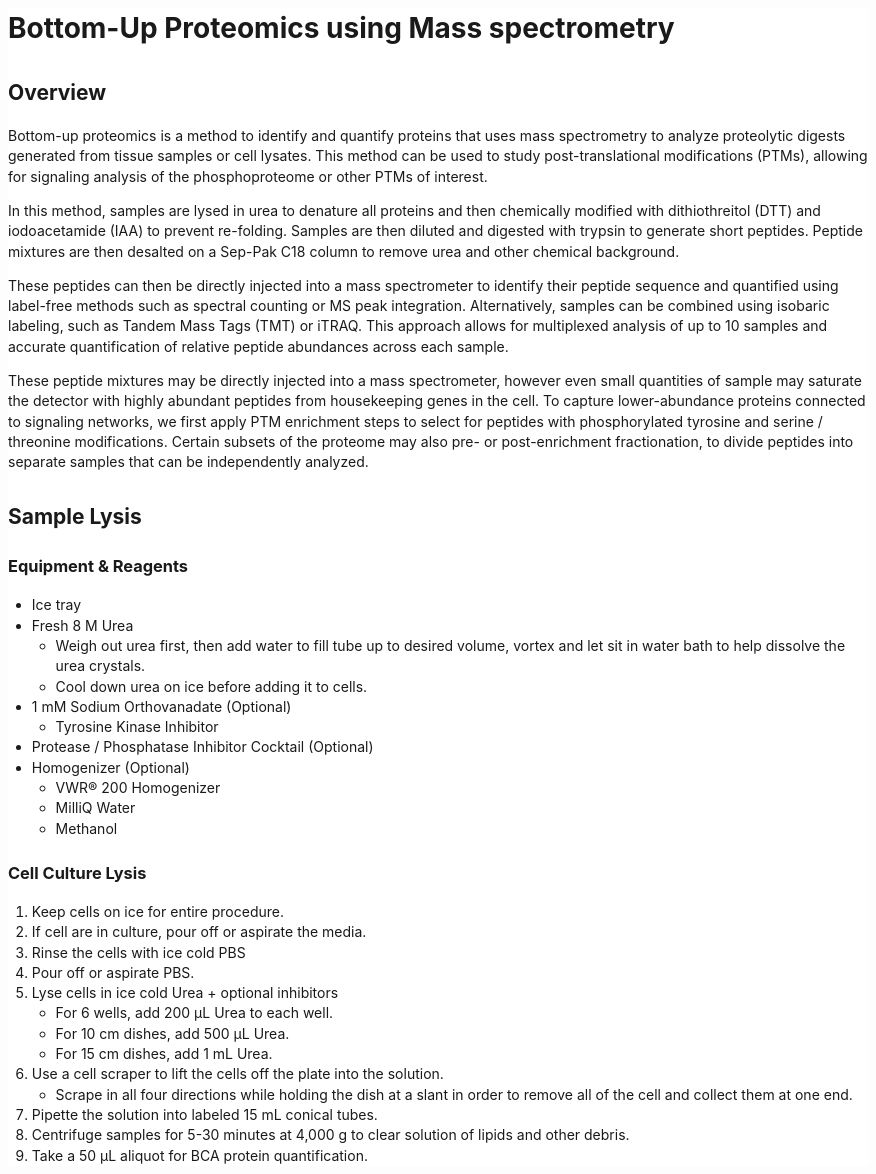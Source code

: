 # Bottom-Up Proteomics using Mass spectrometry

## Overview

Bottom-up proteomics is a method to identify and quantify proteins that uses mass spectrometry to analyze proteolytic digests generated from tissue samples or cell lysates. This method can be used to study post-translational modifications (PTMs), allowing for signaling analysis of the phosphoproteome or other PTMs of interest.

In this method, samples are lysed in urea to denature all proteins and then chemically modified with dithiothreitol (DTT) and iodoacetamide (IAA) to prevent re-folding. Samples are then diluted and digested with trypsin to generate short peptides. Peptide mixtures are then desalted on a Sep-Pak C18 column to remove urea and other chemical background.

These peptides can then be directly injected into a mass spectrometer to identify their peptide sequence and quantified using label-free methods such as spectral counting or MS peak integration. Alternatively, samples can be combined using isobaric labeling, such as Tandem Mass Tags (TMT) or iTRAQ. This approach allows for multiplexed analysis of up to 10 samples and accurate quantification of relative peptide abundances across each sample.

These peptide mixtures may be directly injected into a mass spectrometer, however even small quantities of sample may saturate the detector with highly abundant peptides from housekeeping genes in the cell. To capture lower-abundance proteins connected to signaling networks, we first apply PTM enrichment steps to select for peptides with phosphorylated tyrosine and serine / threonine modifications. Certain subsets of the proteome may also pre- or post-enrichment fractionation, to divide peptides into separate samples that can be independently analyzed.

<div style="page-break-after: always;"></div>

## Sample Lysis

### Equipment & Reagents

* Ice tray
* Fresh 8 M Urea
    * Weigh out urea first, then add water to fill tube up to desired volume,
      vortex and let sit in water bath to help dissolve the urea crystals.
    * Cool down urea on ice before adding it to cells.
* 1 mM Sodium Orthovanadate (Optional)
    * Tyrosine Kinase Inhibitor
* Protease / Phosphatase Inhibitor Cocktail (Optional)
* Homogenizer (Optional)
    * VWR® 200 Homogenizer
    * MilliQ Water
    * Methanol

### Cell Culture Lysis

1. Keep cells on ice for entire procedure.
2. If cell are in culture, pour off or aspirate the media.
3. Rinse the cells with ice cold PBS
4. Pour off or aspirate PBS.
5. Lyse cells in ice cold Urea + optional inhibitors
    * For 6 wells, add 200 μL Urea to each well.
    * For 10 cm dishes, add 500 μL Urea.
    * For 15 cm dishes, add 1 mL Urea.
6. Use a cell scraper to lift the cells off the plate into the solution.
    * Scrape in all four directions while holding the dish at a slant in order
      to remove all of the cell and collect them at one end.
7. Pipette the solution into labeled 15 mL conical tubes.
8. Centrifuge samples for 5-30 minutes at 4,000 g to clear solution of lipids and other debris.
9. Take a 50 μL aliquot for BCA protein quantification.
